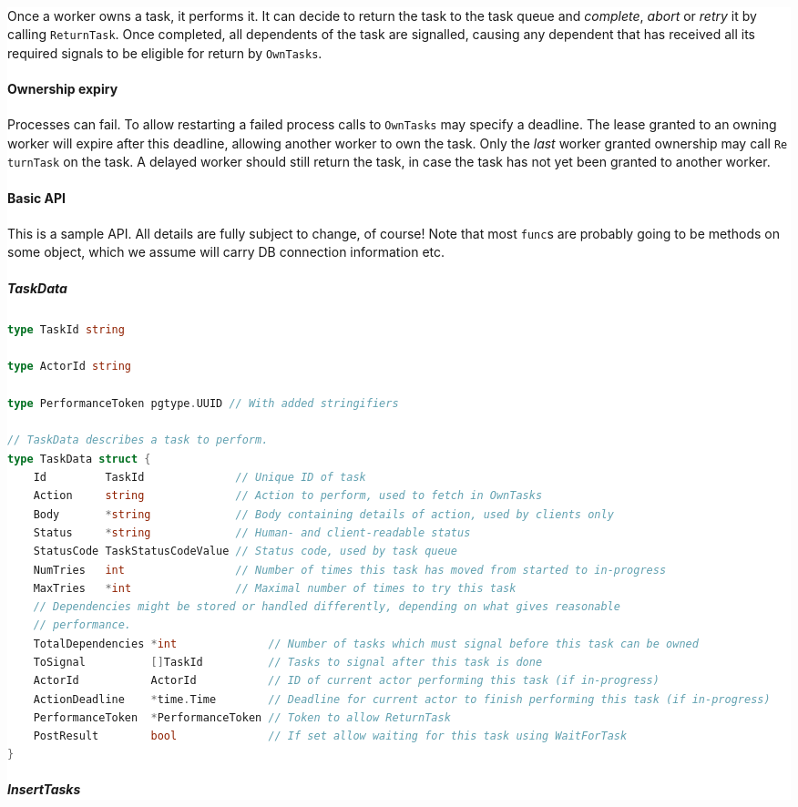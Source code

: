 Once a worker owns a task, it performs it.  It can decide to return the task to the task
queue and _complete_, _abort_ or _retry_ it by calling `ReturnTask`.  Once completed, all
dependents of the task are signalled, causing any dependent that has received all its
required signals to be eligible for return by `OwnTasks`.

#### Ownership expiry

Processes can fail.  To allow restarting a failed process calls to `OwnTasks` may specify a
deadline.  The lease granted to an owning worker will expire after this deadline, allowing
another worker to own the task.  Only the _last_ worker granted ownership may call
`ReturnTask` on the task.  A delayed worker should still return the task, in case the task
has not yet been granted to another worker.

#### Basic API

This is a sample API.  All details are fully subject to change, of course!  Note that most
`func`s are probably going to be methods on some object, which we assume will carry DB
connection information etc.

##### TaskData

```go
type TaskId string

type ActorId string

type PerformanceToken pgtype.UUID // With added stringifiers

// TaskData describes a task to perform.
type TaskData struct {
	Id         TaskId              // Unique ID of task
	Action     string              // Action to perform, used to fetch in OwnTasks
	Body       *string             // Body containing details of action, used by clients only
	Status     *string             // Human- and client-readable status
	StatusCode TaskStatusCodeValue // Status code, used by task queue
	NumTries   int                 // Number of times this task has moved from started to in-progress
	MaxTries   *int                // Maximal number of times to try this task
	// Dependencies might be stored or handled differently, depending on what gives reasonable
	// performance.
	TotalDependencies *int              // Number of tasks which must signal before this task can be owned
	ToSignal          []TaskId          // Tasks to signal after this task is done
	ActorId           ActorId           // ID of current actor performing this task (if in-progress)
	ActionDeadline    *time.Time        // Deadline for current actor to finish performing this task (if in-progress)
	PerformanceToken  *PerformanceToken // Token to allow ReturnTask
	PostResult        bool              // If set allow waiting for this task using WaitForTask
}
```

##### InsertTasks
